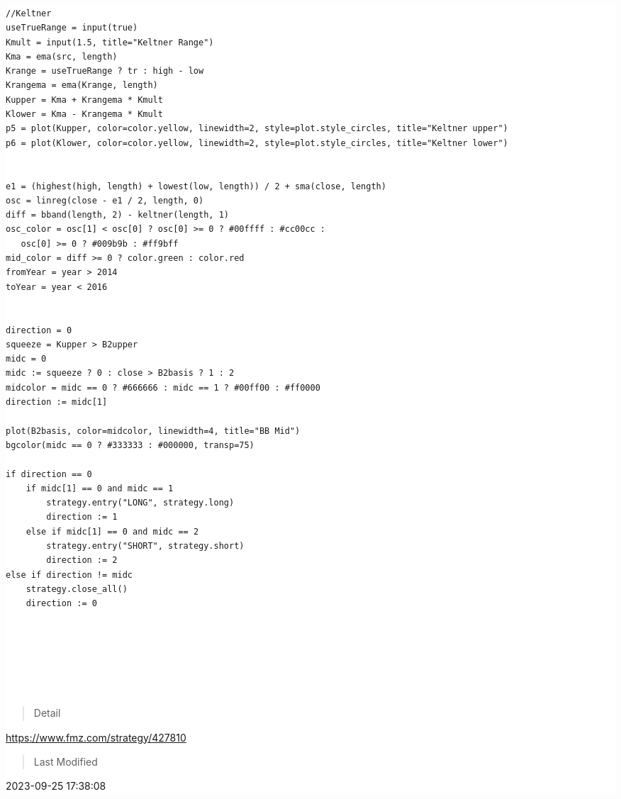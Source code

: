 ``` pinescript
//Keltner
useTrueRange = input(true)
Kmult = input(1.5, title="Keltner Range")
Kma = ema(src, length)
Krange = useTrueRange ? tr : high - low
Krangema = ema(Krange, length)
Kupper = Kma + Krangema * Kmult
Klower = Kma - Krangema * Kmult
p5 = plot(Kupper, color=color.yellow, linewidth=2, style=plot.style_circles, title="Keltner upper")
p6 = plot(Klower, color=color.yellow, linewidth=2, style=plot.style_circles, title="Keltner lower")


e1 = (highest(high, length) + lowest(low, length)) / 2 + sma(close, length)
osc = linreg(close - e1 / 2, length, 0)
diff = bband(length, 2) - keltner(length, 1)
osc_color = osc[1] < osc[0] ? osc[0] >= 0 ? #00ffff : #cc00cc : 
   osc[0] >= 0 ? #009b9b : #ff9bff
mid_color = diff >= 0 ? color.green : color.red
fromYear = year > 2014
toYear = year < 2016


direction = 0
squeeze = Kupper > B2upper
midc = 0
midc := squeeze ? 0 : close > B2basis ? 1 : 2
midcolor = midc == 0 ? #666666 : midc == 1 ? #00ff00 : #ff0000
direction := midc[1]

plot(B2basis, color=midcolor, linewidth=4, title="BB Mid")
bgcolor(midc == 0 ? #333333 : #000000, transp=75)

if direction == 0
    if midc[1] == 0 and midc == 1
        strategy.entry("LONG", strategy.long)
        direction := 1
    else if midc[1] == 0 and midc == 2
        strategy.entry("SHORT", strategy.short)
        direction := 2
else if direction != midc
    strategy.close_all()
    direction := 0







```

> Detail

https://www.fmz.com/strategy/427810

> Last Modified

2023-09-25 17:38:08
